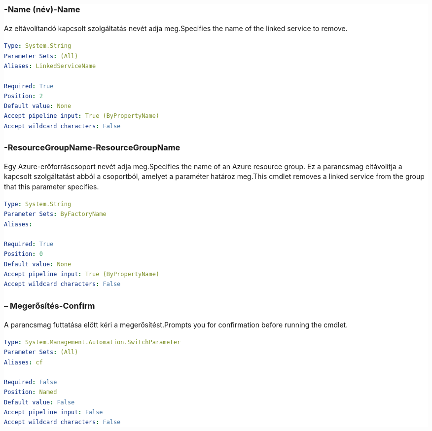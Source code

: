 ### <span data-ttu-id="e75c3-124">-Name (név)</span><span class="sxs-lookup"><span data-stu-id="e75c3-124">-Name</span></span>
<span data-ttu-id="e75c3-125">Az eltávolítandó kapcsolt szolgáltatás nevét adja meg.</span><span class="sxs-lookup"><span data-stu-id="e75c3-125">Specifies the name of the linked service to remove.</span></span>

```yaml
Type: System.String
Parameter Sets: (All)
Aliases: LinkedServiceName

Required: True
Position: 2
Default value: None
Accept pipeline input: True (ByPropertyName)
Accept wildcard characters: False
```

### <span data-ttu-id="e75c3-126">-ResourceGroupName</span><span class="sxs-lookup"><span data-stu-id="e75c3-126">-ResourceGroupName</span></span>
<span data-ttu-id="e75c3-127">Egy Azure-erőforráscsoport nevét adja meg.</span><span class="sxs-lookup"><span data-stu-id="e75c3-127">Specifies the name of an Azure resource group.</span></span>
<span data-ttu-id="e75c3-128">Ez a parancsmag eltávolítja a kapcsolt szolgáltatást abból a csoportból, amelyet a paraméter határoz meg.</span><span class="sxs-lookup"><span data-stu-id="e75c3-128">This cmdlet removes a linked service from the group that this parameter specifies.</span></span>

```yaml
Type: System.String
Parameter Sets: ByFactoryName
Aliases:

Required: True
Position: 0
Default value: None
Accept pipeline input: True (ByPropertyName)
Accept wildcard characters: False
```

### <span data-ttu-id="e75c3-129">– Megerősítés</span><span class="sxs-lookup"><span data-stu-id="e75c3-129">-Confirm</span></span>
<span data-ttu-id="e75c3-130">A parancsmag futtatása előtt kéri a megerősítést.</span><span class="sxs-lookup"><span data-stu-id="e75c3-130">Prompts you for confirmation before running the cmdlet.</span></span>

```yaml
Type: System.Management.Automation.SwitchParameter
Parameter Sets: (All)
Aliases: cf

Required: False
Position: Named
Default value: False
Accept pipeline input: False
Accept wildcard characters: False
```
